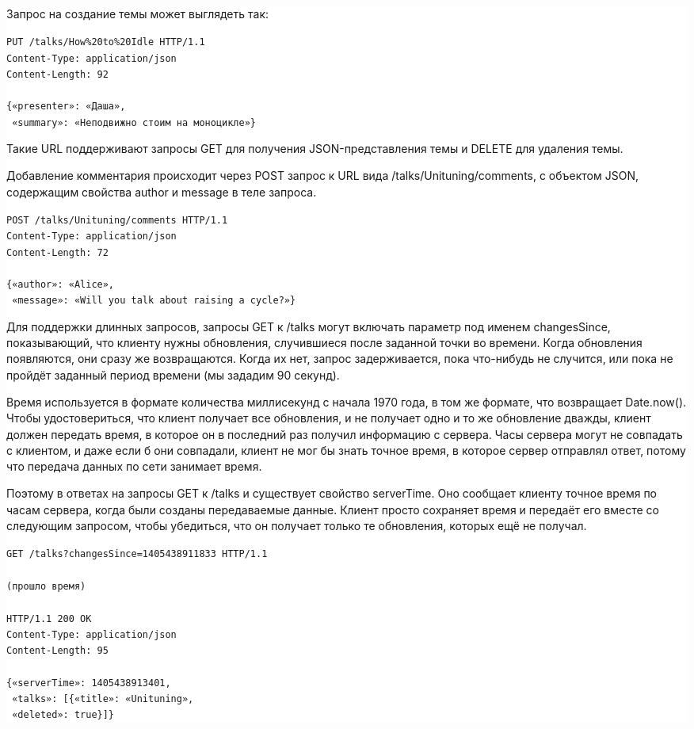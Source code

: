Запрос на создание темы может выглядеть так:

```
PUT /talks/How%20to%20Idle HTTP/1.1
Content-Type: application/json
Content-Length: 92

{«presenter»: «Даша»,
 «summary»: «Неподвижно стоим на моноцикле»}
```

Такие URL поддерживают запросы GET для получения JSON-представления темы и DELETE для удаления темы.

Добавление комментария происходит через POST запрос к URL вида /talks/Unituning/comments, с объектом JSON, содержащим свойства author и message в теле запроса.

```
POST /talks/Unituning/comments HTTP/1.1
Content-Type: application/json
Content-Length: 72

{«author»: «Alice»,
 «message»: «Will you talk about raising a cycle?»}
```

Для поддержки длинных запросов, запросы GET к /talks могут включать параметр под именем changesSince, показывающий, что клиенту нужны обновления, случившиеся после заданной точки во времени. Когда обновления появляются, они сразу же возвращаются. Когда их нет, запрос задерживается, пока что-нибудь не случится, или пока не пройдёт заданный период времени (мы зададим 90 секунд).

Время используется в формате количества миллисекунд с начала 1970 года, в том же формате, что возвращает Date.now(). Чтобы удостовериться, что клиент получает все обновления, и не получает одно и то же обновление дважды, клиент должен передать время, в которое он в последний раз получил информацию с сервера. Часы сервера могут не совпадать с клиентом, и даже если б они совпадали, клиент не мог бы знать точное время, в которое сервер отправлял ответ, потому что передача данных по сети занимает время.

Поэтому в ответах на запросы GET к /talks и существует свойство serverTime. Оно сообщает клиенту точное время по часам сервера, когда были созданы передаваемые данные. Клиент просто сохраняет время и передаёт его вместе со следующим запросом, чтобы убедиться, что он получает только те обновления, которых ещё не получал.

```
GET /talks?changesSince=1405438911833 HTTP/1.1

(прошло время)

HTTP/1.1 200 OK
Content-Type: application/json
Content-Length: 95

{«serverTime»: 1405438913401,
 «talks»: [{«title»: «Unituning»,
 «deleted»: true}]}
```
